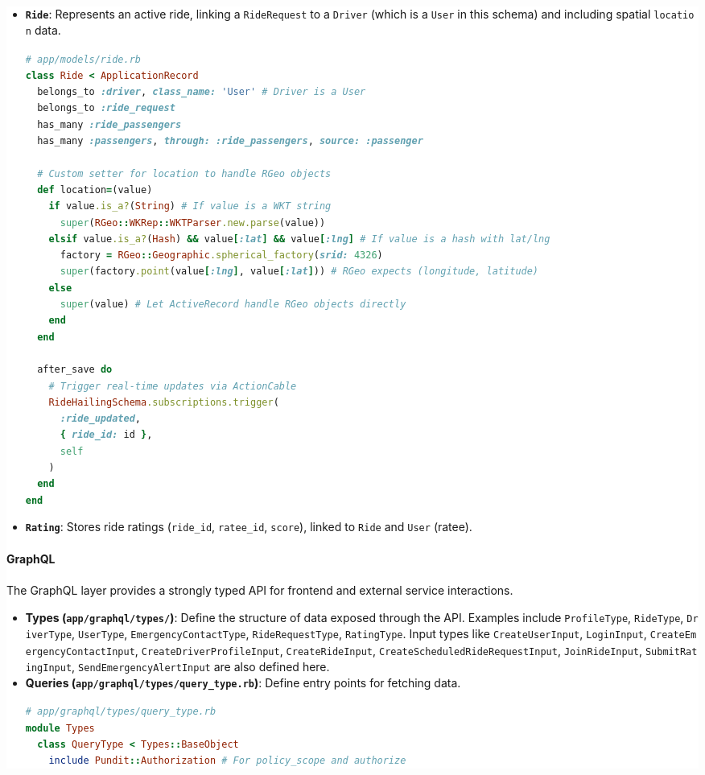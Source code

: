 *   **`Ride`**: Represents an active ride, linking a `RideRequest` to a `Driver` (which is a `User` in this schema) and including spatial `location` data.
    ```ruby
    # app/models/ride.rb
    class Ride < ApplicationRecord
      belongs_to :driver, class_name: 'User' # Driver is a User
      belongs_to :ride_request
      has_many :ride_passengers
      has_many :passengers, through: :ride_passengers, source: :passenger

      # Custom setter for location to handle RGeo objects
      def location=(value)
        if value.is_a?(String) # If value is a WKT string
          super(RGeo::WKRep::WKTParser.new.parse(value))
        elsif value.is_a?(Hash) && value[:lat] && value[:lng] # If value is a hash with lat/lng
          factory = RGeo::Geographic.spherical_factory(srid: 4326)
          super(factory.point(value[:lng], value[:lat])) # RGeo expects (longitude, latitude)
        else
          super(value) # Let ActiveRecord handle RGeo objects directly
        end
      end

      after_save do
        # Trigger real-time updates via ActionCable
        RideHailingSchema.subscriptions.trigger(
          :ride_updated,
          { ride_id: id },
          self
        )
      end
    end
    ```
*   **`Rating`**: Stores ride ratings (`ride_id`, `ratee_id`, `score`), linked to `Ride` and `User` (ratee).

#### GraphQL

The GraphQL layer provides a strongly typed API for frontend and external service interactions.

*   **Types (`app/graphql/types/`)**: Define the structure of data exposed through the API. Examples include `ProfileType`, `RideType`, `DriverType`, `UserType`, `EmergencyContactType`, `RideRequestType`, `RatingType`. Input types like `CreateUserInput`, `LoginInput`, `CreateEmergencyContactInput`, `CreateDriverProfileInput`, `CreateRideInput`, `CreateScheduledRideRequestInput`, `JoinRideInput`, `SubmitRatingInput`, `SendEmergencyAlertInput` are also defined here.
*   **Queries (`app/graphql/types/query_type.rb`)**: Define entry points for fetching data.
    ```ruby
    # app/graphql/types/query_type.rb
    module Types
      class QueryType < Types::BaseObject
        include Pundit::Authorization # For policy_scope and authorize
